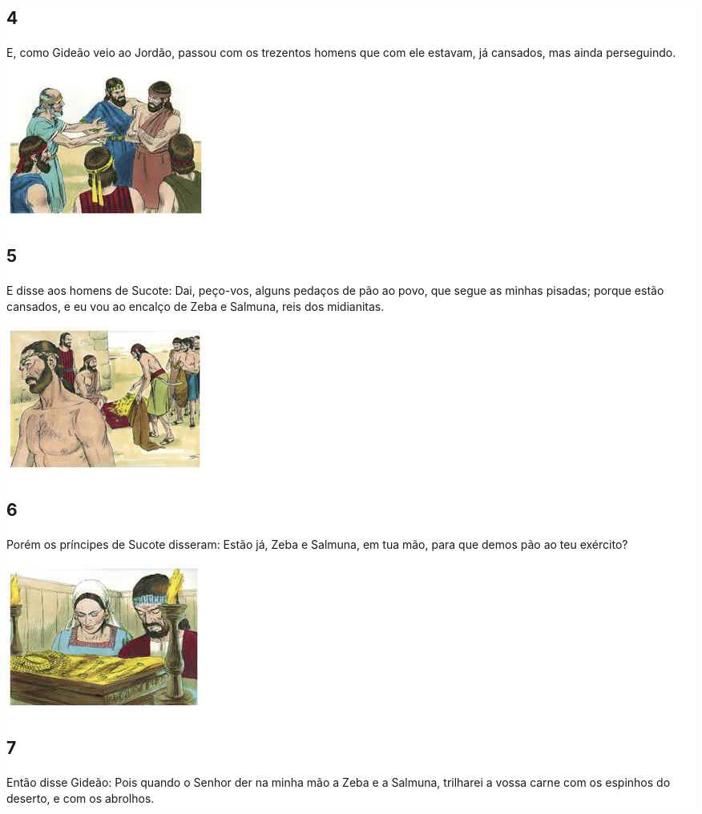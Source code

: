 ## 4
E, como Gideão veio ao Jordão, passou com os trezentos homens que com ele estavam, já cansados, mas ainda perseguindo.

![](../.img/Jz/08/4-0.jpg)

## 5
E disse aos homens de Sucote: Dai, peço-vos, alguns pedaços de pão ao povo, que segue as minhas pisadas; porque estão cansados, e eu vou ao encalço de Zeba e Salmuna, reis dos midianitas.

![](../.img/Jz/08/5-0.jpg)

## 6
Porém os príncipes de Sucote disseram: Estão já, Zeba e Salmuna, em tua mão, para que demos pão ao teu exército?

![](../.img/Jz/08/6-0.jpg)

## 7
Então disse Gideão: Pois quando o Senhor der na minha mão a Zeba e a Salmuna, trilharei a vossa carne com os espinhos do deserto, e com os abrolhos.
